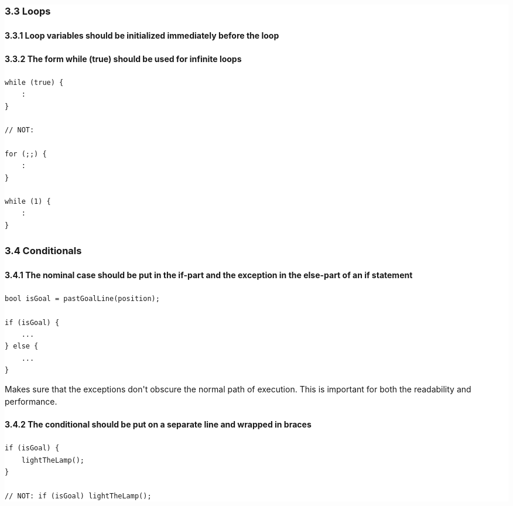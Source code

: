 ### 3.3 Loops

#### 3.3.1 Loop variables should be initialized immediately before the loop

#### 3.3.2 The form while (true) should be used for infinite loops

```
while (true) {
    :
}

// NOT:

for (;;) {
    :
}

while (1) {
    :
}

```

### 3.4 Conditionals

#### 3.4.1 The nominal case should be put in the if-part and the exception in the else-part of an if statement

```
bool isGoal = pastGoalLine(position);

if (isGoal) {
    ...
} else {
    ...
}

```

Makes sure that the exceptions don't obscure the normal path of execution. This is important for both the readability and performance.

#### 3.4.2 The conditional should be put on a separate line and wrapped in braces

```
if (isGoal) {
    lightTheLamp();
}

// NOT: if (isGoal) lightTheLamp();

```
